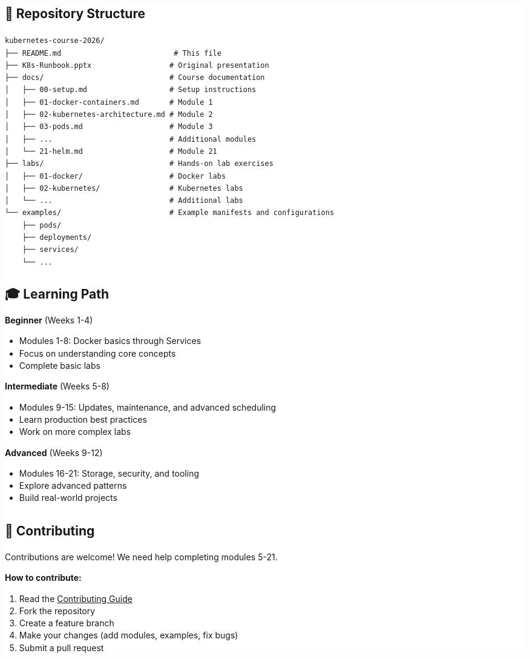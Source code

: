 ## 📁 Repository Structure

```
kubernetes-course-2026/
├── README.md                          # This file
├── K8s-Runbook.pptx                  # Original presentation
├── docs/                             # Course documentation
│   ├── 00-setup.md                   # Setup instructions
│   ├── 01-docker-containers.md       # Module 1
│   ├── 02-kubernetes-architecture.md # Module 2
│   ├── 03-pods.md                    # Module 3
│   ├── ...                           # Additional modules
│   └── 21-helm.md                    # Module 21
├── labs/                             # Hands-on lab exercises
│   ├── 01-docker/                    # Docker labs
│   ├── 02-kubernetes/                # Kubernetes labs
│   └── ...                           # Additional labs
└── examples/                         # Example manifests and configurations
    ├── pods/
    ├── deployments/
    ├── services/
    └── ...
```

## 🎓 Learning Path

**Beginner** (Weeks 1-4)
- Modules 1-8: Docker basics through Services
- Focus on understanding core concepts
- Complete basic labs

**Intermediate** (Weeks 5-8)
- Modules 9-15: Updates, maintenance, and advanced scheduling
- Learn production best practices
- Work on more complex labs

**Advanced** (Weeks 9-12)
- Modules 16-21: Storage, security, and tooling
- Explore advanced patterns
- Build real-world projects

## 🤝 Contributing

Contributions are welcome! We need help completing modules 5-21.

**How to contribute:**

1. Read the [Contributing Guide](CONTRIBUTING.md)
2. Fork the repository
3. Create a feature branch
4. Make your changes (add modules, examples, fix bugs)
5. Submit a pull request
